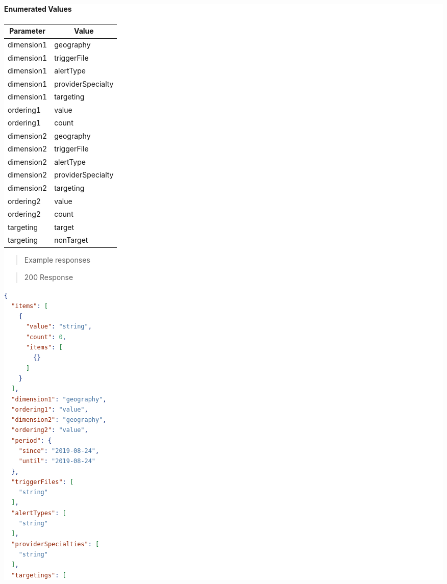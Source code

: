 #### Enumerated Values

|Parameter|Value|
|---|---|
|dimension1|geography|
|dimension1|triggerFile|
|dimension1|alertType|
|dimension1|providerSpecialty|
|dimension1|targeting|
|ordering1|value|
|ordering1|count|
|dimension2|geography|
|dimension2|triggerFile|
|dimension2|alertType|
|dimension2|providerSpecialty|
|dimension2|targeting|
|ordering2|value|
|ordering2|count|
|targeting|target|
|targeting|nonTarget|

> Example responses

> 200 Response

```json
{
  "items": [
    {
      "value": "string",
      "count": 0,
      "items": [
        {}
      ]
    }
  ],
  "dimension1": "geography",
  "ordering1": "value",
  "dimension2": "geography",
  "ordering2": "value",
  "period": {
    "since": "2019-08-24",
    "until": "2019-08-24"
  },
  "triggerFiles": [
    "string"
  ],
  "alertTypes": [
    "string"
  ],
  "providerSpecialties": [
    "string"
  ],
  "targetings": [
```
